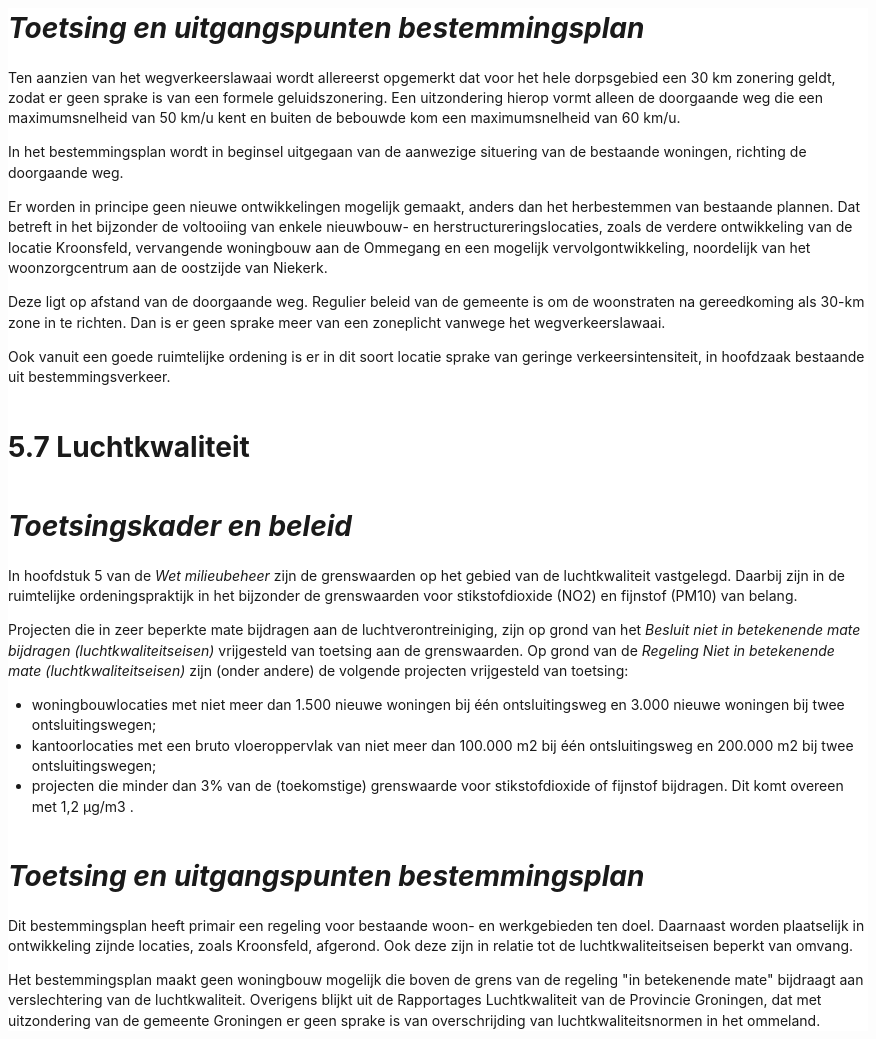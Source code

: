 # *Toetsing en uitgangspunten bestemmingsplan*

Ten aanzien van het wegverkeerslawaai wordt allereerst opgemerkt dat voor het hele dorpsgebied een 30 km zonering geldt, zodat er geen sprake is van een formele geluidszonering. Een uitzondering hierop vormt alleen de doorgaande weg die een maximumsnelheid van 50 km/u kent en buiten de bebouwde kom een maximumsnelheid van 60 km/u.

In het bestemmingsplan wordt in beginsel uitgegaan van de aanwezige situering van de bestaande woningen, richting de doorgaande weg.

Er worden in principe geen nieuwe ontwikkelingen mogelijk gemaakt, anders dan het herbestemmen van bestaande plannen. Dat betreft in het bijzonder de voltooiing van enkele nieuwbouw- en herstructureringslocaties, zoals de verdere ontwikkeling van de locatie Kroonsfeld, vervangende woningbouw aan de Ommegang en een mogelijk vervolgontwikkeling, noordelijk van het woonzorgcentrum aan de oostzijde van Niekerk.

Deze ligt op afstand van de doorgaande weg. Regulier beleid van de gemeente is om de woonstraten na gereedkoming als 30-km zone in te richten. Dan is er geen sprake meer van een zoneplicht vanwege het wegverkeerslawaai.

Ook vanuit een goede ruimtelijke ordening is er in dit soort locatie sprake van geringe verkeersintensiteit, in hoofdzaak bestaande uit bestemmingsverkeer.

# <span id="page-44-0"></span>**5.7 Luchtkwaliteit**

# *Toetsingskader en beleid*

In hoofdstuk 5 van de *Wet milieubeheer* zijn de grenswaarden op het gebied van de luchtkwaliteit vastgelegd. Daarbij zijn in de ruimtelijke ordeningspraktijk in het bijzonder de grenswaarden voor stikstofdioxide (NO2) en fijnstof (PM10) van belang.

Projecten die in zeer beperkte mate bijdragen aan de luchtverontreiniging, zijn op grond van het *Besluit niet in betekenende mate bijdragen (luchtkwaliteitseisen)* vrijgesteld van toetsing aan de grenswaarden. Op grond van de *Regeling Niet in betekenende mate (luchtkwaliteitseisen)* zijn (onder andere) de volgende projecten vrijgesteld van toetsing:

- woningbouwlocaties met niet meer dan 1.500 nieuwe woningen bij één ontsluitingsweg en 3.000 nieuwe woningen bij twee ontsluitingswegen;
- kantoorlocaties met een bruto vloeroppervlak van niet meer dan 100.000 m2 bij één ontsluitingsweg en 200.000 m2 bij twee ontsluitingswegen;
- projecten die minder dan 3% van de (toekomstige) grenswaarde voor stikstofdioxide of fijnstof bijdragen. Dit komt overeen met 1,2 µg/m3 .

# *Toetsing en uitgangspunten bestemmingsplan*

Dit bestemmingsplan heeft primair een regeling voor bestaande woon- en werkgebieden ten doel. Daarnaast worden plaatselijk in ontwikkeling zijnde locaties, zoals Kroonsfeld, afgerond. Ook deze zijn in relatie tot de luchtkwaliteitseisen beperkt van omvang.

Het bestemmingsplan maakt geen woningbouw mogelijk die boven de grens van de regeling "in betekenende mate" bijdraagt aan verslechtering van de luchtkwaliteit. Overigens blijkt uit de Rapportages Luchtkwaliteit van de Provincie Groningen, dat met uitzondering van de gemeente Groningen er geen sprake is van overschrijding van luchtkwaliteitsnormen in het ommeland.
